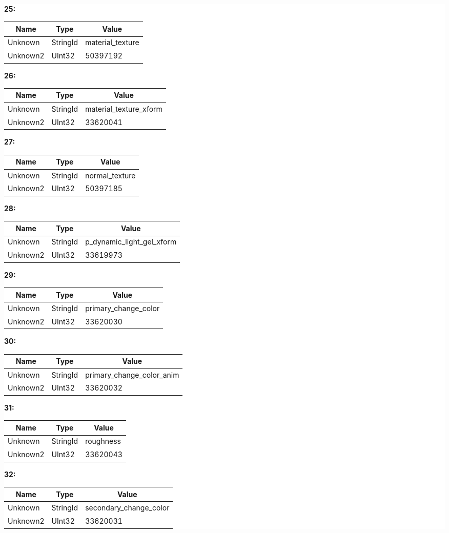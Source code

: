 
**25:**

Name	| Type	| Value
---	|---	|---	|
Unknown	|StringId	|material_texture
Unknown2	|UInt32	|50397192


**26:**

Name	| Type	| Value
---	|---	|---	|
Unknown	|StringId	|material_texture_xform
Unknown2	|UInt32	|33620041


**27:**

Name	| Type	| Value
---	|---	|---	|
Unknown	|StringId	|normal_texture
Unknown2	|UInt32	|50397185


**28:**

Name	| Type	| Value
---	|---	|---	|
Unknown	|StringId	|p_dynamic_light_gel_xform
Unknown2	|UInt32	|33619973


**29:**

Name	| Type	| Value
---	|---	|---	|
Unknown	|StringId	|primary_change_color
Unknown2	|UInt32	|33620030


**30:**

Name	| Type	| Value
---	|---	|---	|
Unknown	|StringId	|primary_change_color_anim
Unknown2	|UInt32	|33620032


**31:**

Name	| Type	| Value
---	|---	|---	|
Unknown	|StringId	|roughness
Unknown2	|UInt32	|33620043


**32:**

Name	| Type	| Value
---	|---	|---	|
Unknown	|StringId	|secondary_change_color
Unknown2	|UInt32	|33620031
